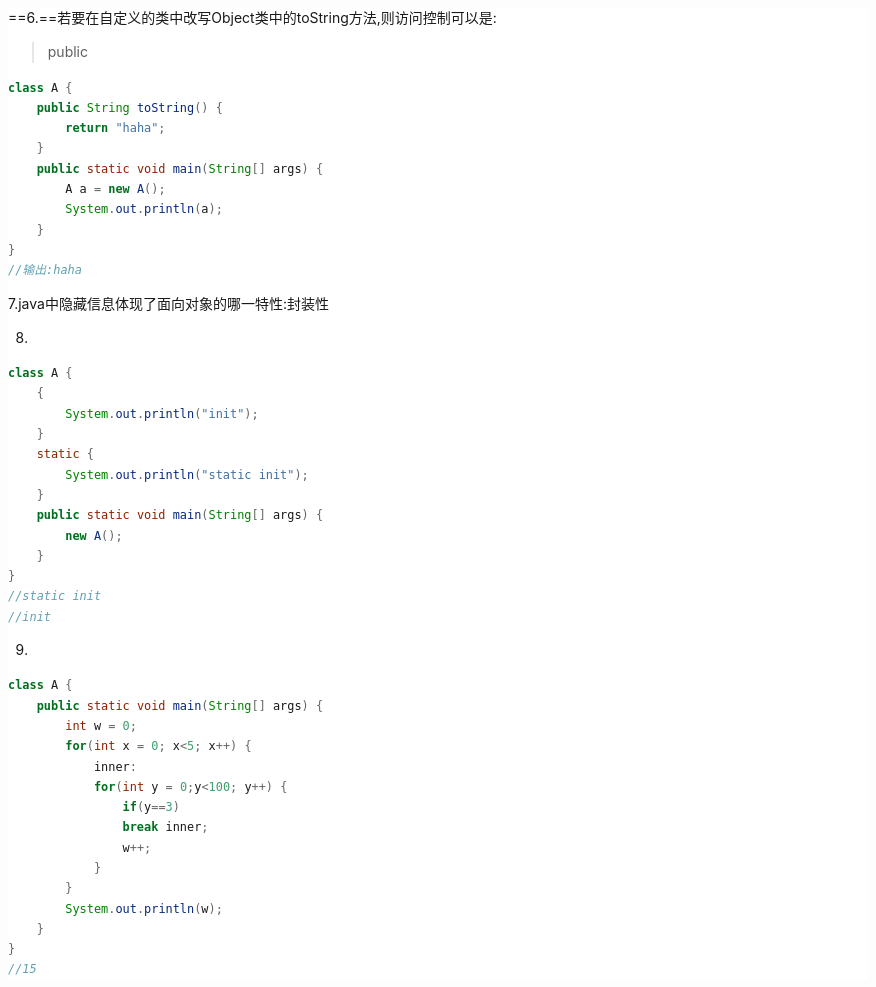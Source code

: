 ==6.==若要在自定义的类中改写Object类中的toString方法,则访问控制可以是:

> public

```java
class A {
    public String toString() {
        return "haha";
    }
    public static void main(String[] args) {
        A a = new A();
        System.out.println(a);
    }
}
//输出:haha
```

7.java中隐藏信息体现了面向对象的哪一特性:封装性

8.

```java
class A {
    {
        System.out.println("init");
    }
    static {
        System.out.println("static init");
    }
    public static void main(String[] args) {
        new A();
    }
}
//static init
//init
```

9.

```java
class A {
    public static void main(String[] args) {
        int w = 0;
        for(int x = 0; x<5; x++) {
            inner:
            for(int y = 0;y<100; y++) {
                if(y==3)
                break inner;
                w++;
            }
        }
        System.out.println(w);
    }
}
//15
```
